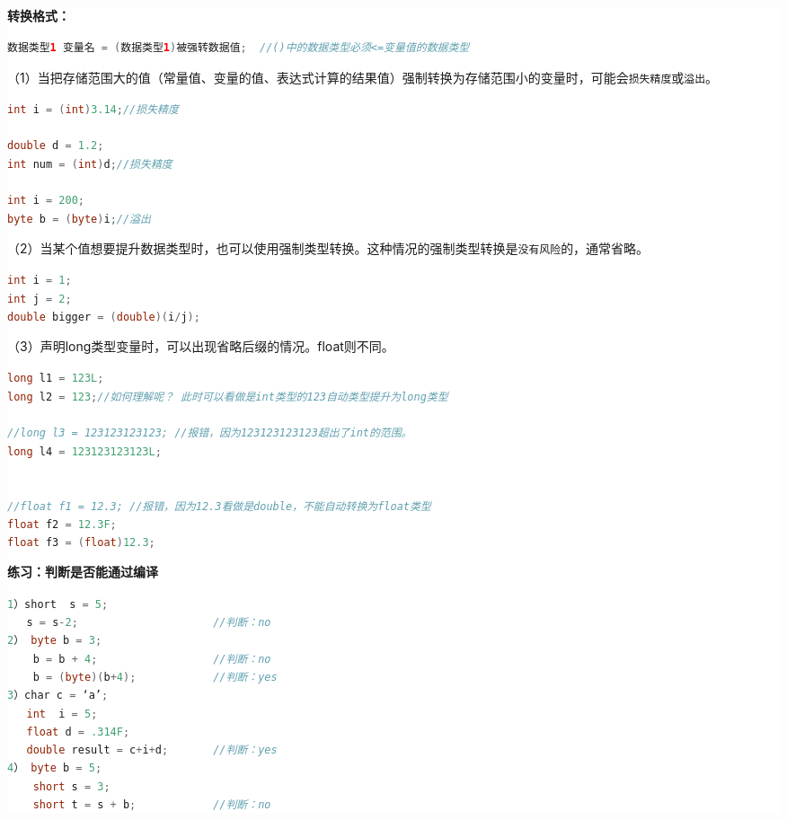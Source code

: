 **转换格式：**

```java
数据类型1 变量名 = (数据类型1)被强转数据值;  //()中的数据类型必须<=变量值的数据类型
```

（1）当把存储范围大的值（常量值、变量的值、表达式计算的结果值）强制转换为存储范围小的变量时，可能会`损失精度`或`溢出`。

```java
int i = (int)3.14;//损失精度

double d = 1.2;
int num = (int)d;//损失精度

int i = 200;
byte b = (byte)i;//溢出
```

（2）当某个值想要提升数据类型时，也可以使用强制类型转换。这种情况的强制类型转换是`没有风险`的，通常省略。

```java
int i = 1;
int j = 2;
double bigger = (double)(i/j);
```

（3）声明long类型变量时，可以出现省略后缀的情况。float则不同。

```java
long l1 = 123L;
long l2 = 123;//如何理解呢？ 此时可以看做是int类型的123自动类型提升为long类型

//long l3 = 123123123123; //报错，因为123123123123超出了int的范围。
long l4 = 123123123123L;


//float f1 = 12.3; //报错，因为12.3看做是double，不能自动转换为float类型
float f2 = 12.3F;
float f3 = (float)12.3;
```

**练习：判断是否能通过编译**

```java
1）short  s = 5;
   s = s-2;                     //判断：no
2） byte b = 3;
    b = b + 4;                  //判断：no
    b = (byte)(b+4);            //判断：yes
3）char c = ‘a’;
   int  i = 5;
   float d = .314F;
   double result = c+i+d;       //判断：yes
4） byte b = 5;
    short s = 3;
    short t = s + b;            //判断：no

```

